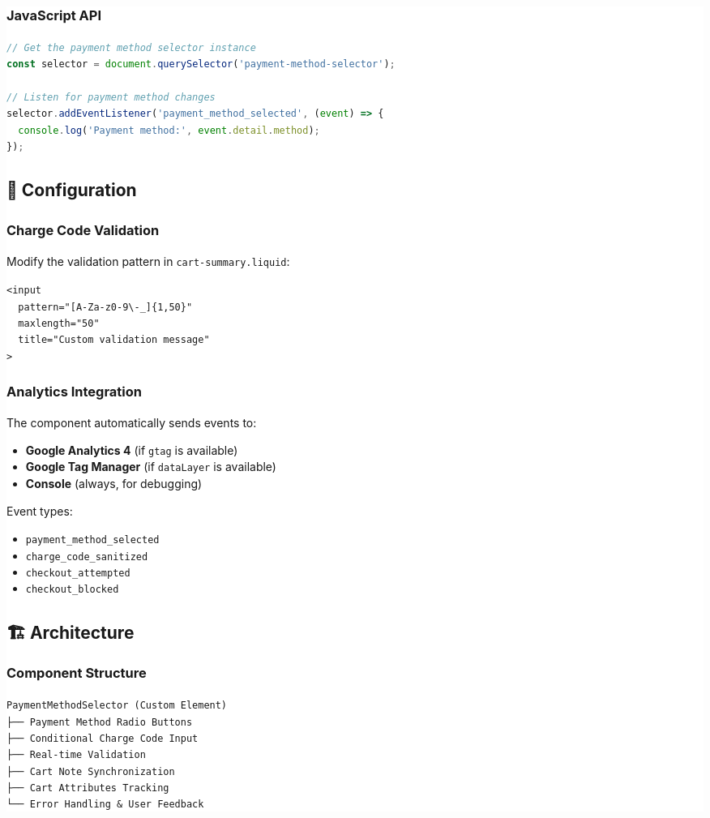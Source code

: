 ### JavaScript API

```javascript
// Get the payment method selector instance
const selector = document.querySelector('payment-method-selector');

// Listen for payment method changes
selector.addEventListener('payment_method_selected', (event) => {
  console.log('Payment method:', event.detail.method);
});
```

## 🔧 Configuration

### Charge Code Validation

Modify the validation pattern in `cart-summary.liquid`:

```liquid
<input 
  pattern="[A-Za-z0-9\-_]{1,50}"
  maxlength="50"
  title="Custom validation message"
>
```

### Analytics Integration

The component automatically sends events to:
- **Google Analytics 4** (if `gtag` is available)
- **Google Tag Manager** (if `dataLayer` is available)
- **Console** (always, for debugging)

Event types:
- `payment_method_selected`
- `charge_code_sanitized`
- `checkout_attempted`
- `checkout_blocked`

## 🏗️ Architecture

### Component Structure

```
PaymentMethodSelector (Custom Element)
├── Payment Method Radio Buttons
├── Conditional Charge Code Input
├── Real-time Validation
├── Cart Note Synchronization
├── Cart Attributes Tracking
└── Error Handling & User Feedback
```
